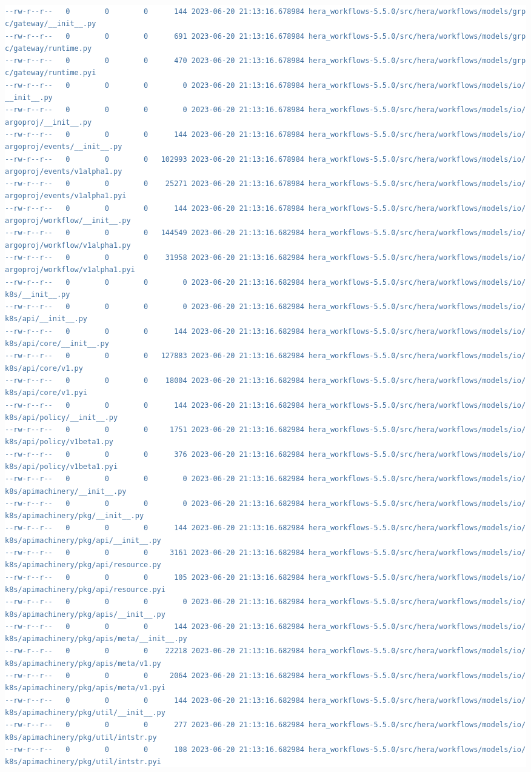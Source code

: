 ```diff
--rw-r--r--   0        0        0      144 2023-06-20 21:13:16.678984 hera_workflows-5.5.0/src/hera/workflows/models/grpc/gateway/__init__.py
--rw-r--r--   0        0        0      691 2023-06-20 21:13:16.678984 hera_workflows-5.5.0/src/hera/workflows/models/grpc/gateway/runtime.py
--rw-r--r--   0        0        0      470 2023-06-20 21:13:16.678984 hera_workflows-5.5.0/src/hera/workflows/models/grpc/gateway/runtime.pyi
--rw-r--r--   0        0        0        0 2023-06-20 21:13:16.678984 hera_workflows-5.5.0/src/hera/workflows/models/io/__init__.py
--rw-r--r--   0        0        0        0 2023-06-20 21:13:16.678984 hera_workflows-5.5.0/src/hera/workflows/models/io/argoproj/__init__.py
--rw-r--r--   0        0        0      144 2023-06-20 21:13:16.678984 hera_workflows-5.5.0/src/hera/workflows/models/io/argoproj/events/__init__.py
--rw-r--r--   0        0        0   102993 2023-06-20 21:13:16.678984 hera_workflows-5.5.0/src/hera/workflows/models/io/argoproj/events/v1alpha1.py
--rw-r--r--   0        0        0    25271 2023-06-20 21:13:16.678984 hera_workflows-5.5.0/src/hera/workflows/models/io/argoproj/events/v1alpha1.pyi
--rw-r--r--   0        0        0      144 2023-06-20 21:13:16.678984 hera_workflows-5.5.0/src/hera/workflows/models/io/argoproj/workflow/__init__.py
--rw-r--r--   0        0        0   144549 2023-06-20 21:13:16.682984 hera_workflows-5.5.0/src/hera/workflows/models/io/argoproj/workflow/v1alpha1.py
--rw-r--r--   0        0        0    31958 2023-06-20 21:13:16.682984 hera_workflows-5.5.0/src/hera/workflows/models/io/argoproj/workflow/v1alpha1.pyi
--rw-r--r--   0        0        0        0 2023-06-20 21:13:16.682984 hera_workflows-5.5.0/src/hera/workflows/models/io/k8s/__init__.py
--rw-r--r--   0        0        0        0 2023-06-20 21:13:16.682984 hera_workflows-5.5.0/src/hera/workflows/models/io/k8s/api/__init__.py
--rw-r--r--   0        0        0      144 2023-06-20 21:13:16.682984 hera_workflows-5.5.0/src/hera/workflows/models/io/k8s/api/core/__init__.py
--rw-r--r--   0        0        0   127883 2023-06-20 21:13:16.682984 hera_workflows-5.5.0/src/hera/workflows/models/io/k8s/api/core/v1.py
--rw-r--r--   0        0        0    18004 2023-06-20 21:13:16.682984 hera_workflows-5.5.0/src/hera/workflows/models/io/k8s/api/core/v1.pyi
--rw-r--r--   0        0        0      144 2023-06-20 21:13:16.682984 hera_workflows-5.5.0/src/hera/workflows/models/io/k8s/api/policy/__init__.py
--rw-r--r--   0        0        0     1751 2023-06-20 21:13:16.682984 hera_workflows-5.5.0/src/hera/workflows/models/io/k8s/api/policy/v1beta1.py
--rw-r--r--   0        0        0      376 2023-06-20 21:13:16.682984 hera_workflows-5.5.0/src/hera/workflows/models/io/k8s/api/policy/v1beta1.pyi
--rw-r--r--   0        0        0        0 2023-06-20 21:13:16.682984 hera_workflows-5.5.0/src/hera/workflows/models/io/k8s/apimachinery/__init__.py
--rw-r--r--   0        0        0        0 2023-06-20 21:13:16.682984 hera_workflows-5.5.0/src/hera/workflows/models/io/k8s/apimachinery/pkg/__init__.py
--rw-r--r--   0        0        0      144 2023-06-20 21:13:16.682984 hera_workflows-5.5.0/src/hera/workflows/models/io/k8s/apimachinery/pkg/api/__init__.py
--rw-r--r--   0        0        0     3161 2023-06-20 21:13:16.682984 hera_workflows-5.5.0/src/hera/workflows/models/io/k8s/apimachinery/pkg/api/resource.py
--rw-r--r--   0        0        0      105 2023-06-20 21:13:16.682984 hera_workflows-5.5.0/src/hera/workflows/models/io/k8s/apimachinery/pkg/api/resource.pyi
--rw-r--r--   0        0        0        0 2023-06-20 21:13:16.682984 hera_workflows-5.5.0/src/hera/workflows/models/io/k8s/apimachinery/pkg/apis/__init__.py
--rw-r--r--   0        0        0      144 2023-06-20 21:13:16.682984 hera_workflows-5.5.0/src/hera/workflows/models/io/k8s/apimachinery/pkg/apis/meta/__init__.py
--rw-r--r--   0        0        0    22218 2023-06-20 21:13:16.682984 hera_workflows-5.5.0/src/hera/workflows/models/io/k8s/apimachinery/pkg/apis/meta/v1.py
--rw-r--r--   0        0        0     2064 2023-06-20 21:13:16.682984 hera_workflows-5.5.0/src/hera/workflows/models/io/k8s/apimachinery/pkg/apis/meta/v1.pyi
--rw-r--r--   0        0        0      144 2023-06-20 21:13:16.682984 hera_workflows-5.5.0/src/hera/workflows/models/io/k8s/apimachinery/pkg/util/__init__.py
--rw-r--r--   0        0        0      277 2023-06-20 21:13:16.682984 hera_workflows-5.5.0/src/hera/workflows/models/io/k8s/apimachinery/pkg/util/intstr.py
--rw-r--r--   0        0        0      108 2023-06-20 21:13:16.682984 hera_workflows-5.5.0/src/hera/workflows/models/io/k8s/apimachinery/pkg/util/intstr.pyi
```